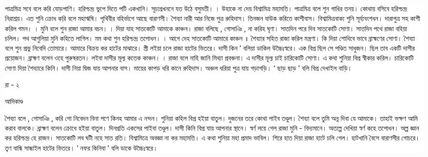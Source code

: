 







পাত্রমিত্র সবে বলে করি যোড়পাণি।
হরিশ্চন্দ্র ভুপে দিতে পটি একখানি।
সূচ্যগ্রখননে যত উঠে বসুমতী।
। উহাকে না দেয় বিশ্বামিত্র মহামতি।
পাত্রমিত্র বলে শুন গাধির তনয়।
কোথায় বসিবে হরিশ্চন্দ্র নিরাশ্রয়।
এত শুনি ক্রোধ করি বলে মহাঋষি।
পৃথিবীর বহির্ভাগে আছে বারাণসী।
শৈব্যা নারী আর নিজে পুত্র রুহিদাস।
তিনজন যাউক করিতে কাশীবাস।
বিশ্বামিত্রবাক্য শুনি সূর্য্যবংশধন।
দারাপুত্র সহ কাশী করিল গমন।
। মুনি বলে শুন রাজা আমার বচন।
। দিয়া যাহ সাতকোটি আমাকে কাঞ্চন।
রাজা বলিছে , গোসাঞি , না করিহ ঘৃণা।
সাতদিন পরে দিব সাতকোটি সোণা।
সাতদিন পথে রাজা বহিয়া চলিল।
পথ আগুলিয়া মুনি কহিতে লাগিল।
মম কথা শুন হরিশ্চন্দ্র তপোধন।
। আগে দেহ সাতকোটি আমারে কাঞ্চন ॥ শৈব্যার সহিত রাজা করিল মন্ত্রণা।
কি দিয়া শোধিবে ভাবে ব্রাহ্মণের সোণা।
শৈব্যা বলে শুন প্রভু নিবেদি তোমারে।
আমারে বিক্রয় কর হাটের মাঝারে।
স্ত্রী লইয়া চলে রাজা হাটের ভিতরে।
দাসী কিন ’ বলিয়া ডাকিল উচ্চৈঃস্বরে।
এক বিপ্র ছিল সে পণ্ডিত সাধুজন।
ছিল তাব একটি দাসীর প্রয়োজন।
ব্রাহ্মণ বলেন ওহে পুরুষরতন।
লইবা দাসীর মূল্য কতেক কাঞ্চন।
। রাজা বলে নাহি জানি মিথ্যা প্রবঞ্চনা।
এ দাসীর মূল্য চাই চারিকোটি সোণা।
এ কথা শুনিয়া বিপ্র স্বীকার করিল।
চারিকোটি সোণা দিয়া শৈব্যারে কিনি।
দাসী নিয়া দ্বিজ যায় আপনার বাস।
মায়ের কাপড় ধরি কানে রুহিদাস।
অঞ্চল ধরিয়া পুত্র যায় গড়াগড়ি।
‘ ছাড় ছাড় ’ বলি বিপ্র দেখাইল বাড়ি।


রা - ২ 

আদিকাণ্ড 

শৈব্যা বলে , গোসাঞি , করি গো নিবেদন বিনা পণে কিনহ আমার এ নন্দন।
শুনিয়া কহিল বিপ্র হইয়া বাতুল।
দুজনের তরে কোথা পাইব তণ্ডুল।
শৈব্যা বলে তুমি অন্ন দিবা যে আমাকে।
তাহাই ভক্ষণ আমি করাব বালকে।
ব্রাহ্মণ বলেন ক্রোধে হইয়া বাতুল।
দিনপ্রতি একসের পাইবা তণ্ডুল।
দাসী কিনি বিপ্র যায় আপনার স্থানে।
স্বর্ণ লয়ে গেল রাজা মুনি - বিদ্যমানে।
অত্যল্প দেখিয়া স্বর্ণ কহে তপোধন।
অল্প জ্ঞান কর হরিশ্চন্দ্র হে রাজন।
সাতকোটি লব ঘটী নহে সাত রতি।
বিশ্বামিত্রে অবজ্ঞা না কর মহামতি।
এ কথা শুনিয়া মহা প্রমাদ ভাবিল।
শিরে হাত দিয়া রাজা হাটে চলি গেল।
হাটখানি বৈসে বারাণসীর গোচরে।
তৃণ বান্ধি সান্ধাইল হাটের ভিতরে।
‘ নফর কিনিবা ’ বলি ডাকে উচ্চৈঃস্বরে।